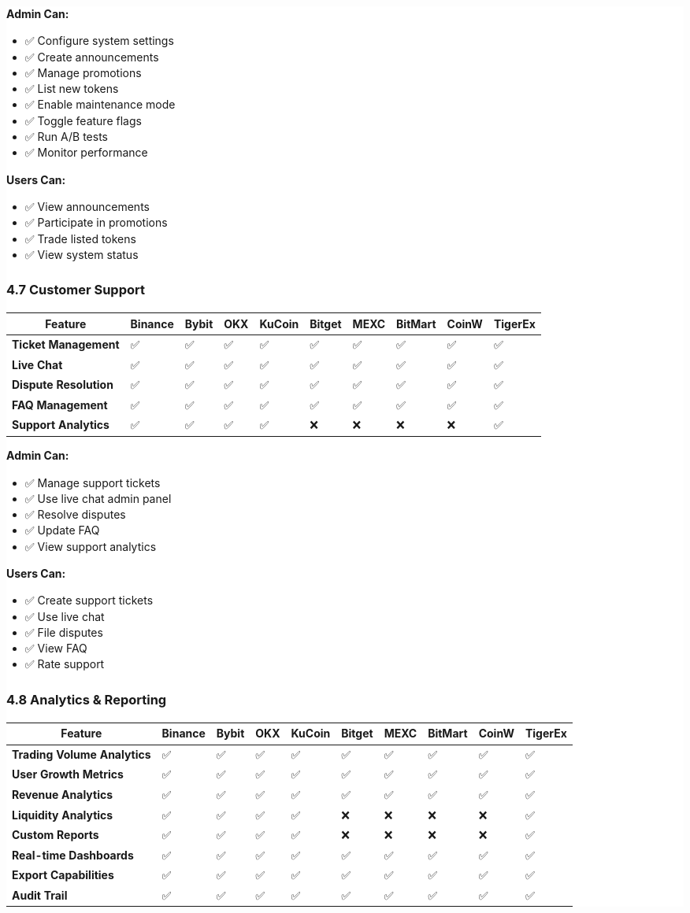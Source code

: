**Admin Can:**
- ✅ Configure system settings
- ✅ Create announcements
- ✅ Manage promotions
- ✅ List new tokens
- ✅ Enable maintenance mode
- ✅ Toggle feature flags
- ✅ Run A/B tests
- ✅ Monitor performance

**Users Can:**
- ✅ View announcements
- ✅ Participate in promotions
- ✅ Trade listed tokens
- ✅ View system status

### 4.7 Customer Support

| Feature | Binance | Bybit | OKX | KuCoin | Bitget | MEXC | BitMart | CoinW | TigerEx |
|---------|---------|-------|-----|--------|--------|------|---------|-------|---------|
| **Ticket Management** | ✅ | ✅ | ✅ | ✅ | ✅ | ✅ | ✅ | ✅ | ✅ |
| **Live Chat** | ✅ | ✅ | ✅ | ✅ | ✅ | ✅ | ✅ | ✅ | ✅ |
| **Dispute Resolution** | ✅ | ✅ | ✅ | ✅ | ✅ | ✅ | ✅ | ✅ | ✅ |
| **FAQ Management** | ✅ | ✅ | ✅ | ✅ | ✅ | ✅ | ✅ | ✅ | ✅ |
| **Support Analytics** | ✅ | ✅ | ✅ | ✅ | ❌ | ❌ | ❌ | ❌ | ✅ |

**Admin Can:**
- ✅ Manage support tickets
- ✅ Use live chat admin panel
- ✅ Resolve disputes
- ✅ Update FAQ
- ✅ View support analytics

**Users Can:**
- ✅ Create support tickets
- ✅ Use live chat
- ✅ File disputes
- ✅ View FAQ
- ✅ Rate support

### 4.8 Analytics & Reporting

| Feature | Binance | Bybit | OKX | KuCoin | Bitget | MEXC | BitMart | CoinW | TigerEx |
|---------|---------|-------|-----|--------|--------|------|---------|-------|---------|
| **Trading Volume Analytics** | ✅ | ✅ | ✅ | ✅ | ✅ | ✅ | ✅ | ✅ | ✅ |
| **User Growth Metrics** | ✅ | ✅ | ✅ | ✅ | ✅ | ✅ | ✅ | ✅ | ✅ |
| **Revenue Analytics** | ✅ | ✅ | ✅ | ✅ | ✅ | ✅ | ✅ | ✅ | ✅ |
| **Liquidity Analytics** | ✅ | ✅ | ✅ | ✅ | ❌ | ❌ | ❌ | ❌ | ✅ |
| **Custom Reports** | ✅ | ✅ | ✅ | ✅ | ❌ | ❌ | ❌ | ❌ | ✅ |
| **Real-time Dashboards** | ✅ | ✅ | ✅ | ✅ | ✅ | ✅ | ✅ | ✅ | ✅ |
| **Export Capabilities** | ✅ | ✅ | ✅ | ✅ | ✅ | ✅ | ✅ | ✅ | ✅ |
| **Audit Trail** | ✅ | ✅ | ✅ | ✅ | ✅ | ✅ | ✅ | ✅ | ✅ |
